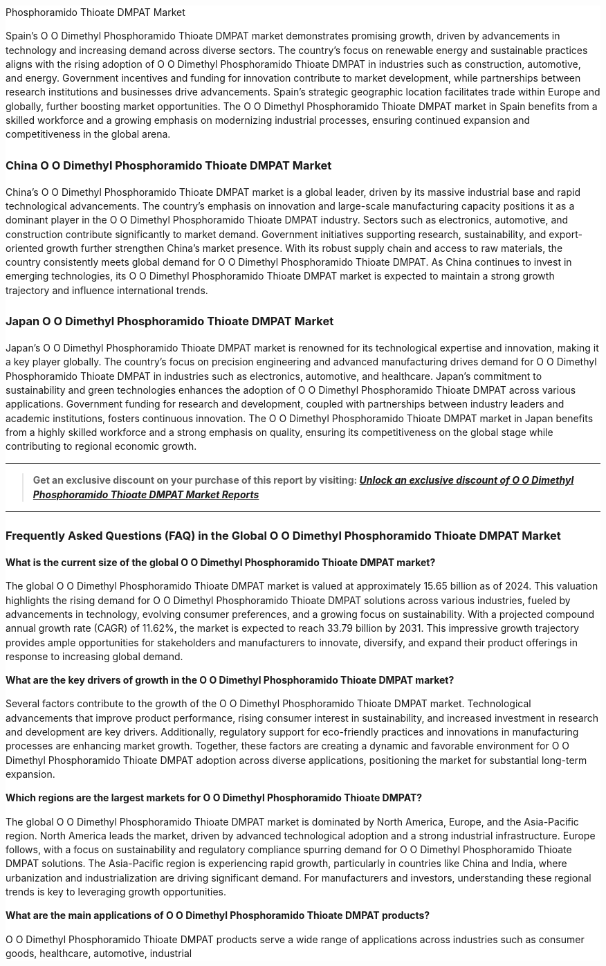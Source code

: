 Phosphoramido Thioate DMPAT Market</h3><p>Spain&rsquo;s O O Dimethyl Phosphoramido Thioate DMPAT market demonstrates promising growth, driven by advancements in technology and increasing demand across diverse sectors. The country&rsquo;s focus on renewable energy and sustainable practices aligns with the rising adoption of O O Dimethyl Phosphoramido Thioate DMPAT in industries such as construction, automotive, and energy. Government incentives and funding for innovation contribute to market development, while partnerships between research institutions and businesses drive advancements. Spain&rsquo;s strategic geographic location facilitates trade within Europe and globally, further boosting market opportunities. The O O Dimethyl Phosphoramido Thioate DMPAT market in Spain benefits from a skilled workforce and a growing emphasis on modernizing industrial processes, ensuring continued expansion and competitiveness in the global arena.</p><h3>China O O Dimethyl Phosphoramido Thioate DMPAT Market</h3><p>China&rsquo;s O O Dimethyl Phosphoramido Thioate DMPAT market is a global leader, driven by its massive industrial base and rapid technological advancements. The country&rsquo;s emphasis on innovation and large-scale manufacturing capacity positions it as a dominant player in the O O Dimethyl Phosphoramido Thioate DMPAT industry. Sectors such as electronics, automotive, and construction contribute significantly to market demand. Government initiatives supporting research, sustainability, and export-oriented growth further strengthen China&rsquo;s market presence. With its robust supply chain and access to raw materials, the country consistently meets global demand for O O Dimethyl Phosphoramido Thioate DMPAT. As China continues to invest in emerging technologies, its O O Dimethyl Phosphoramido Thioate DMPAT market is expected to maintain a strong growth trajectory and influence international trends.</p><h3>Japan O O Dimethyl Phosphoramido Thioate DMPAT Market</h3><p>Japan&rsquo;s O O Dimethyl Phosphoramido Thioate DMPAT market is renowned for its technological expertise and innovation, making it a key player globally. The country&rsquo;s focus on precision engineering and advanced manufacturing drives demand for O O Dimethyl Phosphoramido Thioate DMPAT in industries such as electronics, automotive, and healthcare. Japan&rsquo;s commitment to sustainability and green technologies enhances the adoption of O O Dimethyl Phosphoramido Thioate DMPAT across various applications. Government funding for research and development, coupled with partnerships between industry leaders and academic institutions, fosters continuous innovation. The O O Dimethyl Phosphoramido Thioate DMPAT market in Japan benefits from a highly skilled workforce and a strong emphasis on quality, ensuring its competitiveness on the global stage while contributing to regional economic growth.</p><hr /><blockquote><p><strong>Get an exclusive discount on your purchase of this report by visiting: <em><a href="://marketresearchpulse.com/ask-for-discount/50447?utm_source=Github&amp;utm_medium=0111">Unlock an exclusive discount of O O Dimethyl Phosphoramido Thioate DMPAT Market Reports</a></em>&nbsp;</strong></p></blockquote><hr /><h3>Frequently Asked Questions (FAQ) in the Global O O Dimethyl Phosphoramido Thioate DMPAT Market</h3><p><strong>What is the current size of the global O O Dimethyl Phosphoramido Thioate DMPAT market?</strong></p><p>The global O O Dimethyl Phosphoramido Thioate DMPAT market is valued at approximately 15.65 billion as of 2024. This valuation highlights the rising demand for O O Dimethyl Phosphoramido Thioate DMPAT solutions across various industries, fueled by advancements in technology, evolving consumer preferences, and a growing focus on sustainability. With a projected compound annual growth rate (CAGR) of 11.62%, the market is expected to reach 33.79 billion by 2031. This impressive growth trajectory provides ample opportunities for stakeholders and manufacturers to innovate, diversify, and expand their product offerings in response to increasing global demand.</p><p><strong>What are the key drivers of growth in the O O Dimethyl Phosphoramido Thioate DMPAT market?</strong></p><p>Several factors contribute to the growth of the O O Dimethyl Phosphoramido Thioate DMPAT market. Technological advancements that improve product performance, rising consumer interest in sustainability, and increased investment in research and development are key drivers. Additionally, regulatory support for eco-friendly practices and innovations in manufacturing processes are enhancing market growth. Together, these factors are creating a dynamic and favorable environment for O O Dimethyl Phosphoramido Thioate DMPAT adoption across diverse applications, positioning the market for substantial long-term expansion.</p><p><strong>Which regions are the largest markets for O O Dimethyl Phosphoramido Thioate DMPAT?</strong></p><p>The global O O Dimethyl Phosphoramido Thioate DMPAT market is dominated by North America, Europe, and the Asia-Pacific region. North America leads the market, driven by advanced technological adoption and a strong industrial infrastructure. Europe follows, with a focus on sustainability and regulatory compliance spurring demand for O O Dimethyl Phosphoramido Thioate DMPAT solutions. The Asia-Pacific region is experiencing rapid growth, particularly in countries like China and India, where urbanization and industrialization are driving significant demand. For manufacturers and investors, understanding these regional trends is key to leveraging growth opportunities.</p><p><strong>What are the main applications of O O Dimethyl Phosphoramido Thioate DMPAT products?</strong></p><p>O O Dimethyl Phosphoramido Thioate DMPAT products serve a wide range of applications across industries such as consumer goods, healthcare, automotive, industrial